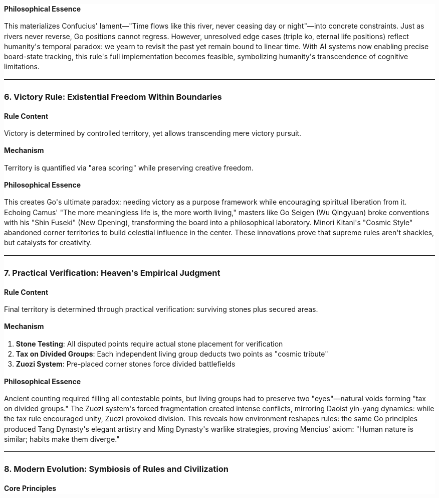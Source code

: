 **Philosophical Essence**

This materializes Confucius' lament—"Time flows like this river, never ceasing day or night"—into concrete constraints. Just as rivers never reverse, Go positions cannot regress. However, unresolved edge cases (triple ko, eternal life positions) reflect humanity's temporal paradox: we yearn to revisit the past yet remain bound to linear time. With AI systems now enabling precise board-state tracking, this rule's full implementation becomes feasible, symbolizing humanity's transcendence of cognitive limitations.

---

### 6. Victory Rule: Existential Freedom Within Boundaries
**Rule Content**

Victory is determined by controlled territory, yet allows transcending mere victory pursuit.

**Mechanism**

Territory is quantified via "area scoring" while preserving creative freedom.

**Philosophical Essence**

This creates Go's ultimate paradox: needing victory as a purpose framework while encouraging spiritual liberation from it. Echoing Camus' "The more meaningless life is, the more worth living," masters like Go Seigen (Wu Qingyuan) broke conventions with his "Shin Fuseki" (New Opening), transforming the board into a philosophical laboratory. Minori Kitani's "Cosmic Style" abandoned corner territories to build celestial influence in the center. These innovations prove that supreme rules aren't shackles, but catalysts for creativity.

---

### 7. Practical Verification: Heaven's Empirical Judgment
**Rule Content**

Final territory is determined through practical verification: surviving stones plus secured areas.

**Mechanism**

1. **Stone Testing**: All disputed points require actual stone placement for verification
2. **Tax on Divided Groups**: Each independent living group deducts two points as "cosmic tribute"
3. **Zuozi System**: Pre-placed corner stones force divided battlefields

**Philosophical Essence**

Ancient counting required filling all contestable points, but living groups had to preserve two "eyes"—natural voids forming "tax on divided groups." The Zuozi system's forced fragmentation created intense conflicts, mirroring Daoist yin-yang dynamics: while the tax rule encouraged unity, Zuozi provoked division. This reveals how environment reshapes rules: the same Go principles produced Tang Dynasty's elegant artistry and Ming Dynasty's warlike strategies, proving Mencius' axiom: "Human nature is similar; habits make them diverge."

---

### 8. Modern Evolution: Symbiosis of Rules and Civilization
**Core Principles**
